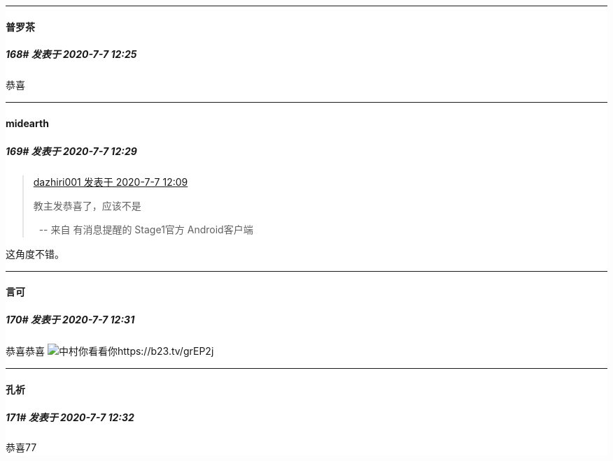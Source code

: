 



-----

####  普罗茶  
##### 168#       发表于 2020-7-7 12:25




恭喜







-----

####  midearth  
##### 169#       发表于 2020-7-7 12:29



<blockquote><a href="httphttps://bbs.saraba1st.com/2b/forum.php?mod=redirect&amp;goto=findpost&amp;pid=48101618&amp;ptid=1946302" target="_blank">dazhiri001 发表于 2020-7-7 12:09</a>

教主发恭喜了，应该不是


  -- 来自 有消息提醒的 Stage1官方 Android客户端</blockquote>
这角度不错。







-----

####  言可  
##### 170#       发表于 2020-7-7 12:31




恭喜恭喜
<img src="https://static.saraba1st.com/image/smiley/face2017/051.png" referrerpolicy="no-referrer">中村你看看你https://b23.tv/grEP2j







-----

####  孔祈  
##### 171#       发表于 2020-7-7 12:32




恭喜77
